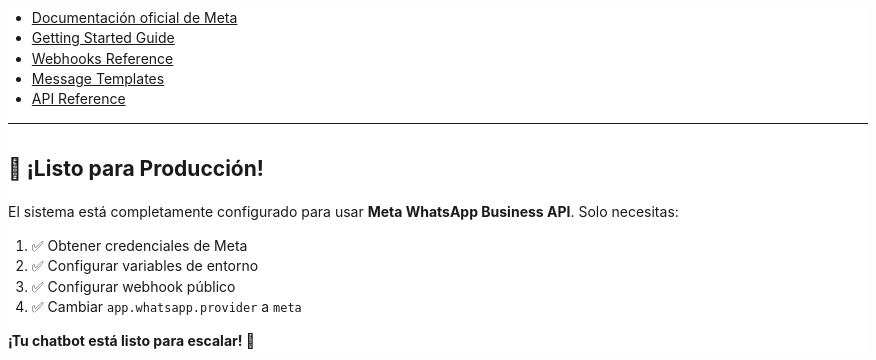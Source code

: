 - [Documentación oficial de Meta](https://developers.facebook.com/docs/whatsapp/cloud-api)
- [Getting Started Guide](https://developers.facebook.com/docs/whatsapp/cloud-api/get-started)
- [Webhooks Reference](https://developers.facebook.com/docs/whatsapp/cloud-api/webhooks)
- [Message Templates](https://developers.facebook.com/docs/whatsapp/message-templates)
- [API Reference](https://developers.facebook.com/docs/whatsapp/cloud-api/reference)

---

## 🎉 ¡Listo para Producción!

El sistema está completamente configurado para usar **Meta WhatsApp Business API**. Solo necesitas:

1. ✅ Obtener credenciales de Meta
2. ✅ Configurar variables de entorno
3. ✅ Configurar webhook público
4. ✅ Cambiar `app.whatsapp.provider` a `meta`

**¡Tu chatbot está listo para escalar! 🚀**


